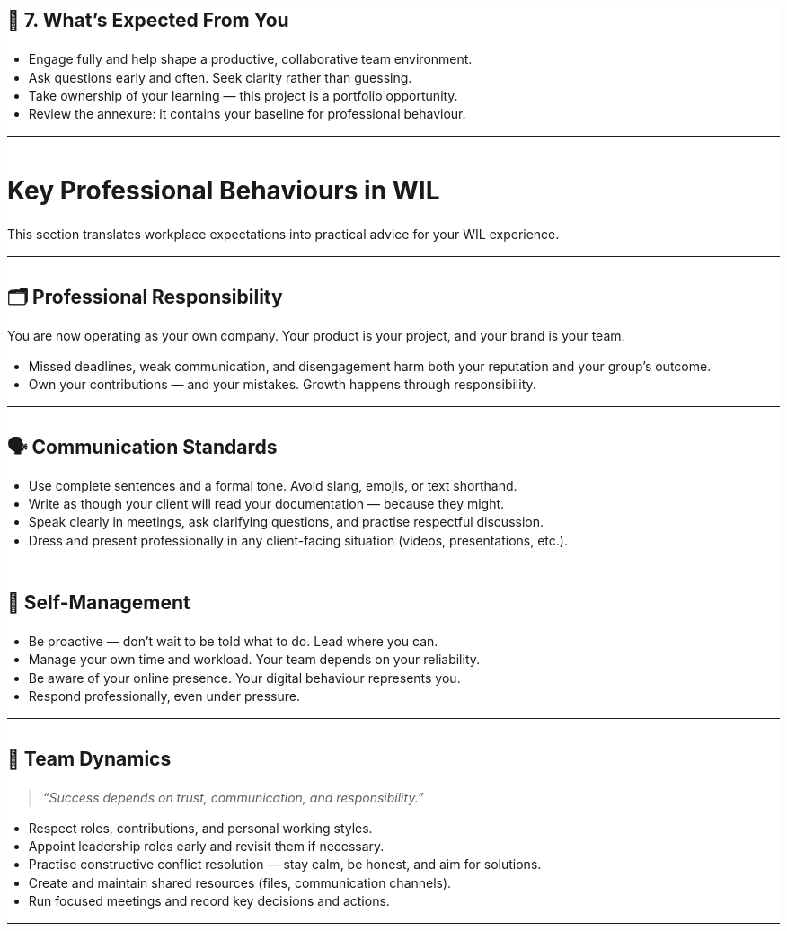 
## 🔹 7. What’s Expected From You

- Engage fully and help shape a productive, collaborative team environment.
- Ask questions early and often. Seek clarity rather than guessing.
- Take ownership of your learning — this project is a portfolio opportunity.
- Review the annexure: it contains your baseline for professional behaviour.

---

# Key Professional Behaviours in WIL

This section translates workplace expectations into practical advice for your WIL experience.

---

## 🗂️ Professional Responsibility

You are now operating as your own company. Your product is your project, and your brand is your team.

- Missed deadlines, weak communication, and disengagement harm both your reputation and your group’s outcome.
- Own your contributions — and your mistakes. Growth happens through responsibility.

---

## 🗣️ Communication Standards

- Use complete sentences and a formal tone. Avoid slang, emojis, or text shorthand.
- Write as though your client will read your documentation — because they might.
- Speak clearly in meetings, ask clarifying questions, and practise respectful discussion.
- Dress and present professionally in any client-facing situation (videos, presentations, etc.).

---

## 🧠 Self-Management

- Be proactive — don’t wait to be told what to do. Lead where you can.  
- Manage your own time and workload. Your team depends on your reliability.  
- Be aware of your online presence. Your digital behaviour represents you.  
- Respond professionally, even under pressure.

---

## 🤝 Team Dynamics

> _“Success depends on trust, communication, and responsibility.”_

- Respect roles, contributions, and personal working styles.
- Appoint leadership roles early and revisit them if necessary.
- Practise constructive conflict resolution — stay calm, be honest, and aim for solutions.
- Create and maintain shared resources (files, communication channels).
- Run focused meetings and record key decisions and actions.

---